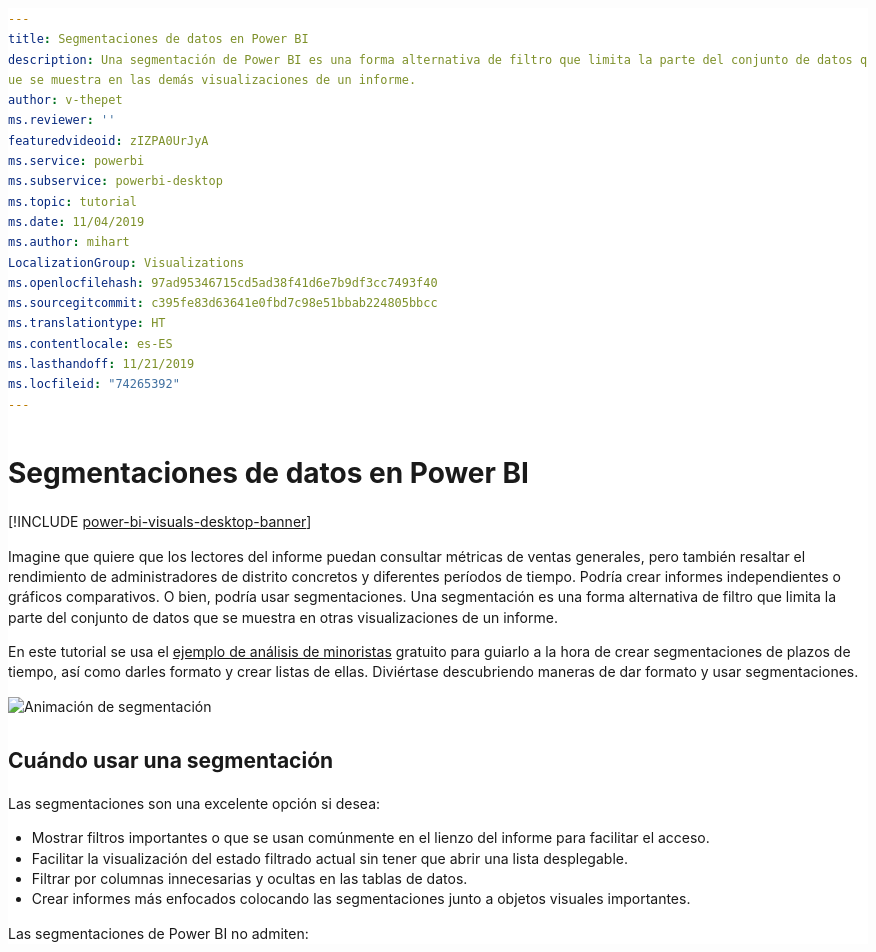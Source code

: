 ```yaml
---
title: Segmentaciones de datos en Power BI
description: Una segmentación de Power BI es una forma alternativa de filtro que limita la parte del conjunto de datos que se muestra en las demás visualizaciones de un informe.
author: v-thepet
ms.reviewer: ''
featuredvideoid: zIZPA0UrJyA
ms.service: powerbi
ms.subservice: powerbi-desktop
ms.topic: tutorial
ms.date: 11/04/2019
ms.author: mihart
LocalizationGroup: Visualizations
ms.openlocfilehash: 97ad95346715cd5ad38f41d6e7b9df3cc7493f40
ms.sourcegitcommit: c395fe83d63641e0fbd7c98e51bbab224805bbcc
ms.translationtype: HT
ms.contentlocale: es-ES
ms.lasthandoff: 11/21/2019
ms.locfileid: "74265392"
---
```

# <a name="slicers-in-power-bi"></a>Segmentaciones de datos en Power BI

[!INCLUDE [power-bi-visuals-desktop-banner](../includes/power-bi-visuals-desktop-banner.md)]

Imagine que quiere que los lectores del informe puedan consultar métricas de ventas generales, pero también resaltar el rendimiento de administradores de distrito concretos y diferentes períodos de tiempo. Podría crear informes independientes o gráficos comparativos. O bien, podría usar segmentaciones. Una segmentación es una forma alternativa de filtro que limita la parte del conjunto de datos que se muestra en otras visualizaciones de un informe. 

En este tutorial se usa el [ejemplo de análisis de minoristas](../sample-retail-analysis.md) gratuito para guiarlo a la hora de crear segmentaciones de plazos de tiempo, así como darles formato y crear listas de ellas. Diviértase descubriendo maneras de dar formato y usar segmentaciones. 

![Animación de segmentación](media/power-bi-visualization-slicers/slicer2.gif)

## <a name="when-to-use-a-slicer"></a>Cuándo usar una segmentación
Las segmentaciones son una excelente opción si desea:

* Mostrar filtros importantes o que se usan comúnmente en el lienzo del informe para facilitar el acceso.
* Facilitar la visualización del estado filtrado actual sin tener que abrir una lista desplegable. 
* Filtrar por columnas innecesarias y ocultas en las tablas de datos.
* Crear informes más enfocados colocando las segmentaciones junto a objetos visuales importantes.

Las segmentaciones de Power BI no admiten:
